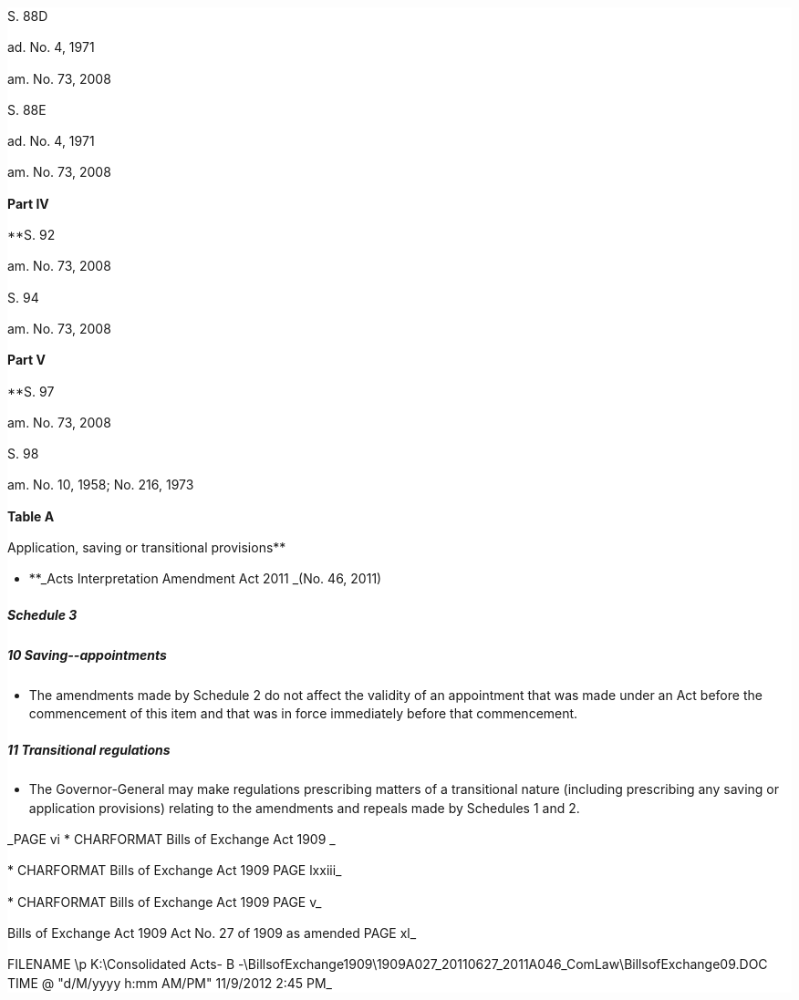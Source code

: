 S. 88D	

ad. No. 4, 1971 

am. No. 73, 2008

S. 88E	

ad. No. 4, 1971 

am. No. 73, 2008

**Part IV**

**S. 92	

am. No. 73, 2008

S. 94	

am. No. 73, 2008

**Part V**

**S. 97	

am. No. 73, 2008

S. 98	

am. No. 10, 1958; No. 216, 1973


**Table A**


Application, saving or transitional provisions**

  * **_Acts Interpretation Amendment Act 2011 _(No. 46, 2011)

##### Schedule 3

##### 10  Saving--appointments

  * The amendments made by Schedule 2 do not affect the validity of an appointment that was made under an Act before the commencement of this item and that was in force immediately before that commencement.

##### 11  Transitional regulations

  * The Governor-General may make regulations prescribing matters of a transitional nature (including prescribing any saving or application provisions) relating to the amendments and repeals made by Schedules 1 and 2.

_PAGE  vi              \* CHARFORMAT Bills of Exchange Act 1909       _

  \* CHARFORMAT Bills of Exchange Act 1909                    PAGE  lxxiii_

  \* CHARFORMAT Bills of Exchange Act 1909                    PAGE  v_

  Bills of Exchange Act 1909         Act No. 27 of 1909 as amended        PAGE xl_

 FILENAME \p K:\Consolidated Acts\- B -\BillsofExchange1909\1909A027_20110627_2011A046_ComLaw\BillsofExchange09.DOC  TIME \@ "d/M/yyyy h:mm AM/PM" 11/9/2012 2:45 PM_
